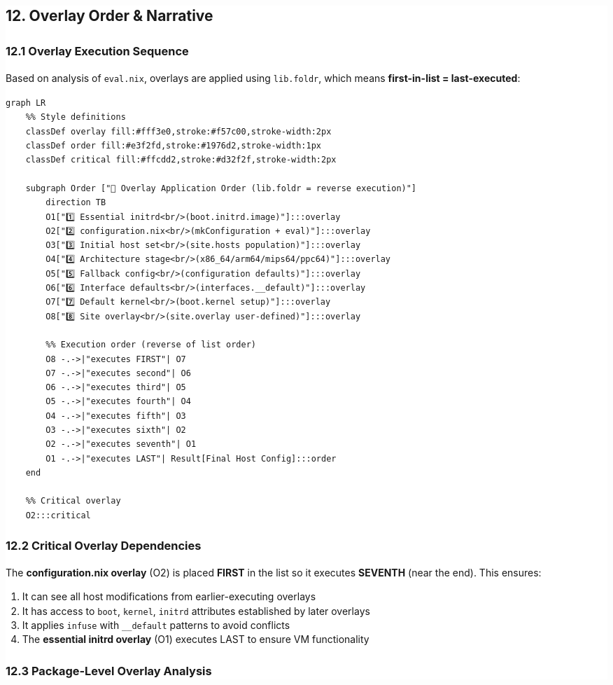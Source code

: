 
## 12. Overlay Order & Narrative

### 12.1 Overlay Execution Sequence

Based on analysis of `eval.nix`, overlays are applied using `lib.foldr`, which means **first-in-list = last-executed**:

```mermaid
graph LR
    %% Style definitions
    classDef overlay fill:#fff3e0,stroke:#f57c00,stroke-width:2px
    classDef order fill:#e3f2fd,stroke:#1976d2,stroke-width:1px
    classDef critical fill:#ffcdd2,stroke:#d32f2f,stroke-width:2px

    subgraph Order ["📝 Overlay Application Order (lib.foldr = reverse execution)"]
        direction TB
        O1["1️⃣ Essential initrd<br/>(boot.initrd.image)"]:::overlay
        O2["2️⃣ configuration.nix<br/>(mkConfiguration + eval)"]:::overlay  
        O3["3️⃣ Initial host set<br/>(site.hosts population)"]:::overlay
        O4["4️⃣ Architecture stage<br/>(x86_64/arm64/mips64/ppc64)"]:::overlay
        O5["5️⃣ Fallback config<br/>(configuration defaults)"]:::overlay
        O6["6️⃣ Interface defaults<br/>(interfaces.__default)"]:::overlay
        O7["7️⃣ Default kernel<br/>(boot.kernel setup)"]:::overlay
        O8["8️⃣ Site overlay<br/>(site.overlay user-defined)"]:::overlay
        
        %% Execution order (reverse of list order)
        O8 -.->|"executes FIRST"| O7
        O7 -.->|"executes second"| O6  
        O6 -.->|"executes third"| O5
        O5 -.->|"executes fourth"| O4
        O4 -.->|"executes fifth"| O3
        O3 -.->|"executes sixth"| O2
        O2 -.->|"executes seventh"| O1
        O1 -.->|"executes LAST"| Result[Final Host Config]:::order
    end

    %% Critical overlay
    O2:::critical
```

### 12.2 Critical Overlay Dependencies

The **configuration.nix overlay** (O2) is placed **FIRST** in the list so it executes **SEVENTH** (near the end). This ensures:

1. It can see all host modifications from earlier-executing overlays
2. It has access to `boot`, `kernel`, `initrd` attributes established by later overlays  
3. It applies `infuse` with `__default` patterns to avoid conflicts
4. The **essential initrd overlay** (O1) executes LAST to ensure VM functionality

### 12.3 Package-Level Overlay Analysis
